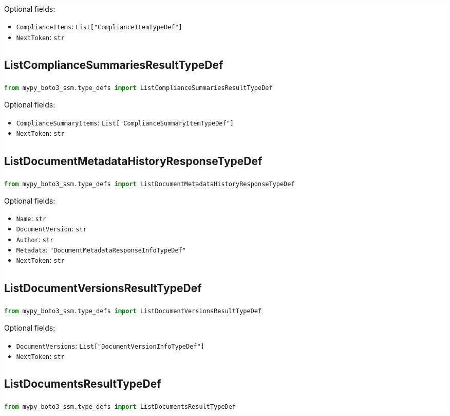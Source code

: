 


Optional fields:
- `ComplianceItems`: `List["ComplianceItemTypeDef"]`
- `NextToken`: `str`


## ListComplianceSummariesResultTypeDef

```python
from mypy_boto3_ssm.type_defs import ListComplianceSummariesResultTypeDef
```




Optional fields:
- `ComplianceSummaryItems`: `List["ComplianceSummaryItemTypeDef"]`
- `NextToken`: `str`


## ListDocumentMetadataHistoryResponseTypeDef

```python
from mypy_boto3_ssm.type_defs import ListDocumentMetadataHistoryResponseTypeDef
```




Optional fields:
- `Name`: `str`
- `DocumentVersion`: `str`
- `Author`: `str`
- `Metadata`: `"DocumentMetadataResponseInfoTypeDef"`
- `NextToken`: `str`


## ListDocumentVersionsResultTypeDef

```python
from mypy_boto3_ssm.type_defs import ListDocumentVersionsResultTypeDef
```




Optional fields:
- `DocumentVersions`: `List["DocumentVersionInfoTypeDef"]`
- `NextToken`: `str`


## ListDocumentsResultTypeDef

```python
from mypy_boto3_ssm.type_defs import ListDocumentsResultTypeDef
```



